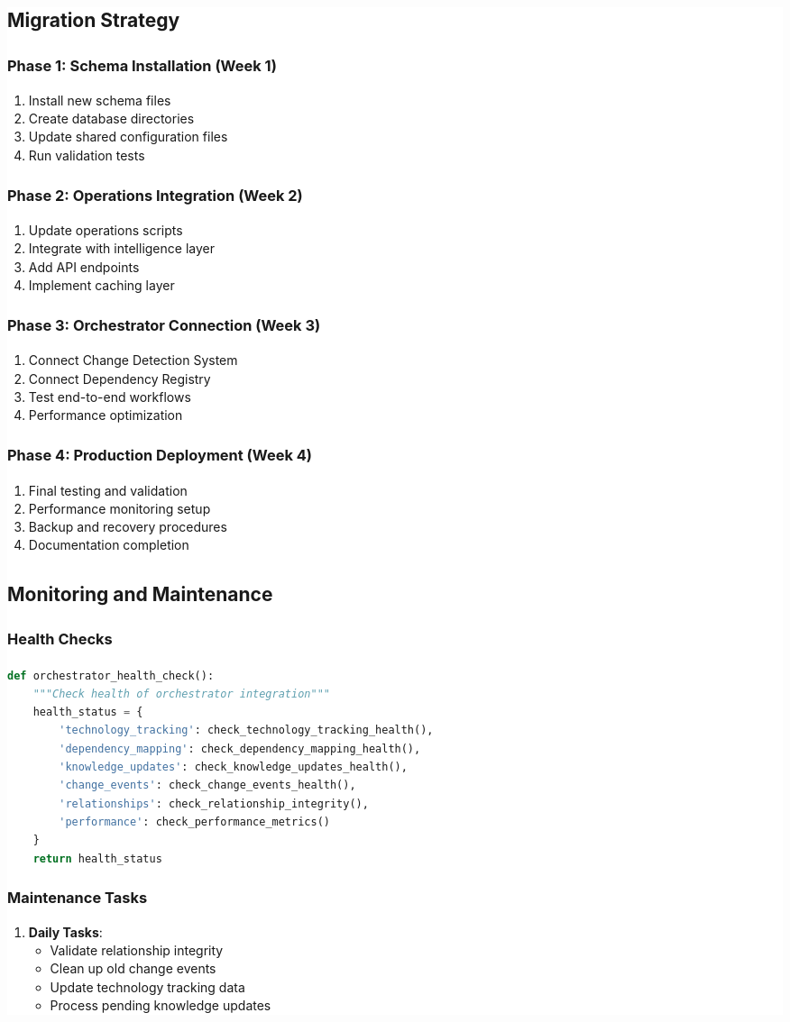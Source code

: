 ## Migration Strategy

### Phase 1: Schema Installation (Week 1)

1. Install new schema files
2. Create database directories
3. Update shared configuration files
4. Run validation tests

### Phase 2: Operations Integration (Week 2)

1. Update operations scripts
2. Integrate with intelligence layer
3. Add API endpoints
4. Implement caching layer

### Phase 3: Orchestrator Connection (Week 3)

1. Connect Change Detection System
2. Connect Dependency Registry
3. Test end-to-end workflows
4. Performance optimization

### Phase 4: Production Deployment (Week 4)

1. Final testing and validation
2. Performance monitoring setup
3. Backup and recovery procedures
4. Documentation completion

## Monitoring and Maintenance

### Health Checks

```python
def orchestrator_health_check():
    """Check health of orchestrator integration"""
    health_status = {
        'technology_tracking': check_technology_tracking_health(),
        'dependency_mapping': check_dependency_mapping_health(),
        'knowledge_updates': check_knowledge_updates_health(),
        'change_events': check_change_events_health(),
        'relationships': check_relationship_integrity(),
        'performance': check_performance_metrics()
    }
    return health_status
```

### Maintenance Tasks

1. **Daily Tasks**:
   - Validate relationship integrity
   - Clean up old change events
   - Update technology tracking data
   - Process pending knowledge updates
